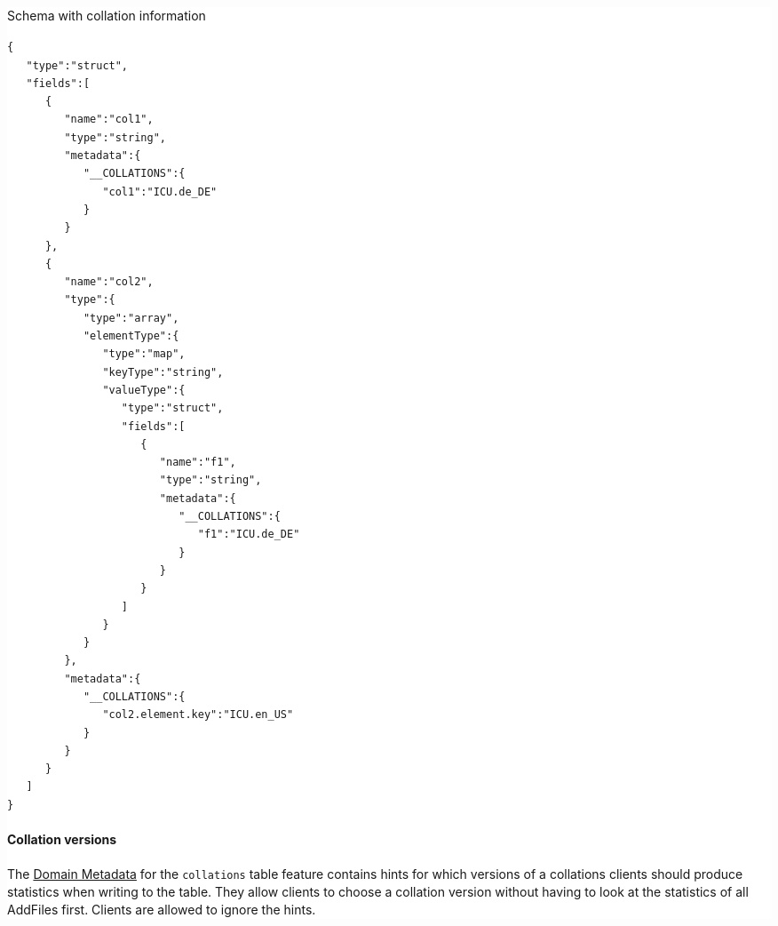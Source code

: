 Schema with collation information

```
{
   "type":"struct",
   "fields":[
      {
         "name":"col1",
         "type":"string",
         "metadata":{
            "__COLLATIONS":{
               "col1":"ICU.de_DE"
            }
         }
      },
      {
         "name":"col2",
         "type":{
            "type":"array",
            "elementType":{
               "type":"map",
               "keyType":"string",
               "valueType":{
                  "type":"struct",
                  "fields":[
                     {
                        "name":"f1",
                        "type":"string",
                        "metadata":{
                           "__COLLATIONS":{
                              "f1":"ICU.de_DE"
                           }
                        }
                     }
                  ]
               }
            }
         },
         "metadata":{
            "__COLLATIONS":{
               "col2.element.key":"ICU.en_US"
            }
         }
      }
   ]
}
```

#### Collation versions

The [Domain Metadata](https://github.com/delta-io/delta/blob/master/PROTOCOL.md#domain-metadata) for the `collations` table feature contains hints for which versions of a collations clients should produce statistics when writing to the table. They allow clients to choose a collation version without having to look at the statistics of all AddFiles first. Clients are allowed to ignore the hints.
